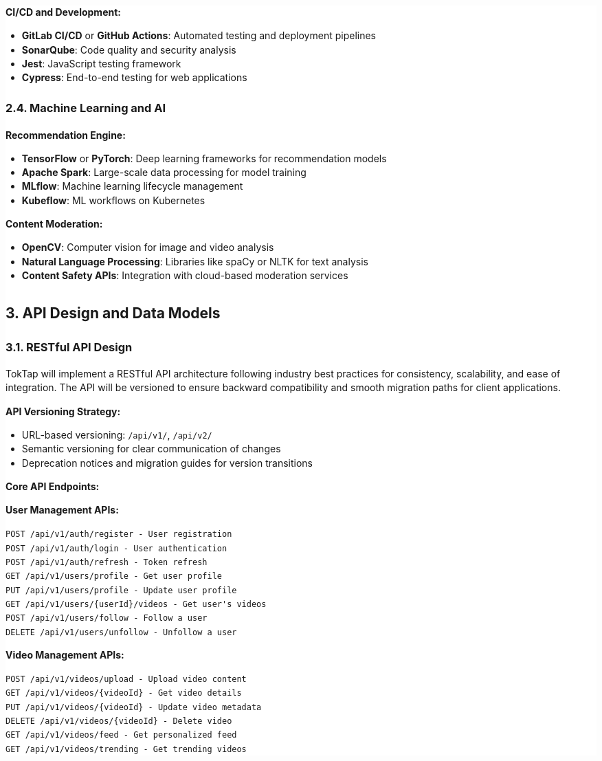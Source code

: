 **CI/CD and Development:**
- **GitLab CI/CD** or **GitHub Actions**: Automated testing and deployment pipelines
- **SonarQube**: Code quality and security analysis
- **Jest**: JavaScript testing framework
- **Cypress**: End-to-end testing for web applications

### 2.4. Machine Learning and AI

**Recommendation Engine:**
- **TensorFlow** or **PyTorch**: Deep learning frameworks for recommendation models
- **Apache Spark**: Large-scale data processing for model training
- **MLflow**: Machine learning lifecycle management
- **Kubeflow**: ML workflows on Kubernetes

**Content Moderation:**
- **OpenCV**: Computer vision for image and video analysis
- **Natural Language Processing**: Libraries like spaCy or NLTK for text analysis
- **Content Safety APIs**: Integration with cloud-based moderation services

## 3. API Design and Data Models

### 3.1. RESTful API Design

TokTap will implement a RESTful API architecture following industry best practices for consistency, scalability, and ease of integration. The API will be versioned to ensure backward compatibility and smooth migration paths for client applications.

**API Versioning Strategy:**
- URL-based versioning: `/api/v1/`, `/api/v2/`
- Semantic versioning for clear communication of changes
- Deprecation notices and migration guides for version transitions

**Core API Endpoints:**

**User Management APIs:**
```
POST /api/v1/auth/register - User registration
POST /api/v1/auth/login - User authentication
POST /api/v1/auth/refresh - Token refresh
GET /api/v1/users/profile - Get user profile
PUT /api/v1/users/profile - Update user profile
GET /api/v1/users/{userId}/videos - Get user's videos
POST /api/v1/users/follow - Follow a user
DELETE /api/v1/users/unfollow - Unfollow a user
```

**Video Management APIs:**
```
POST /api/v1/videos/upload - Upload video content
GET /api/v1/videos/{videoId} - Get video details
PUT /api/v1/videos/{videoId} - Update video metadata
DELETE /api/v1/videos/{videoId} - Delete video
GET /api/v1/videos/feed - Get personalized feed
GET /api/v1/videos/trending - Get trending videos
```
